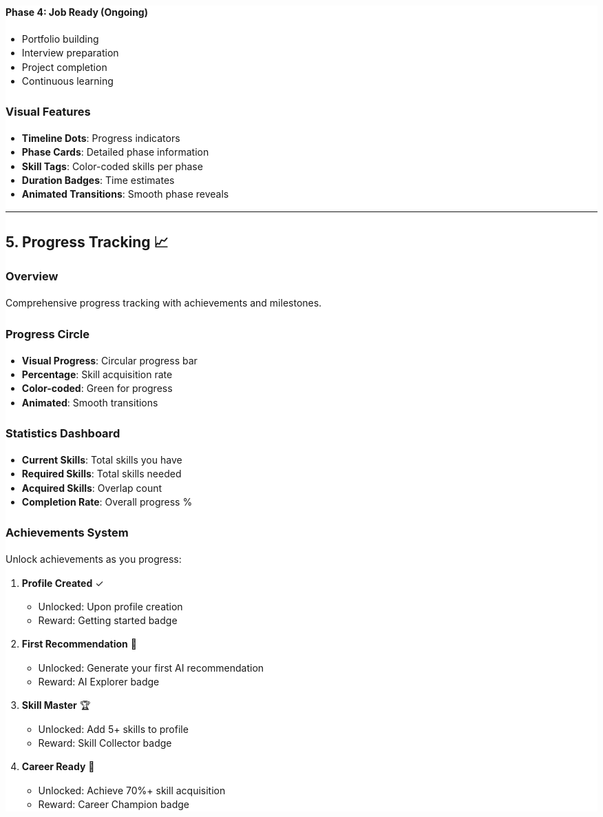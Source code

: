 #### Phase 4: Job Ready (Ongoing)
- Portfolio building
- Interview preparation
- Project completion
- Continuous learning

### Visual Features
- **Timeline Dots**: Progress indicators
- **Phase Cards**: Detailed phase information
- **Skill Tags**: Color-coded skills per phase
- **Duration Badges**: Time estimates
- **Animated Transitions**: Smooth phase reveals

---

## 5. Progress Tracking 📈

### Overview
Comprehensive progress tracking with achievements and milestones.

### Progress Circle
- **Visual Progress**: Circular progress bar
- **Percentage**: Skill acquisition rate
- **Color-coded**: Green for progress
- **Animated**: Smooth transitions

### Statistics Dashboard
- **Current Skills**: Total skills you have
- **Required Skills**: Total skills needed
- **Acquired Skills**: Overlap count
- **Completion Rate**: Overall progress %

### Achievements System
Unlock achievements as you progress:

1. **Profile Created** ✓
   - Unlocked: Upon profile creation
   - Reward: Getting started badge

2. **First Recommendation** 🎯
   - Unlocked: Generate your first AI recommendation
   - Reward: AI Explorer badge

3. **Skill Master** 🏆
   - Unlocked: Add 5+ skills to profile
   - Reward: Skill Collector badge

4. **Career Ready** 🚀
   - Unlocked: Achieve 70%+ skill acquisition
   - Reward: Career Champion badge
